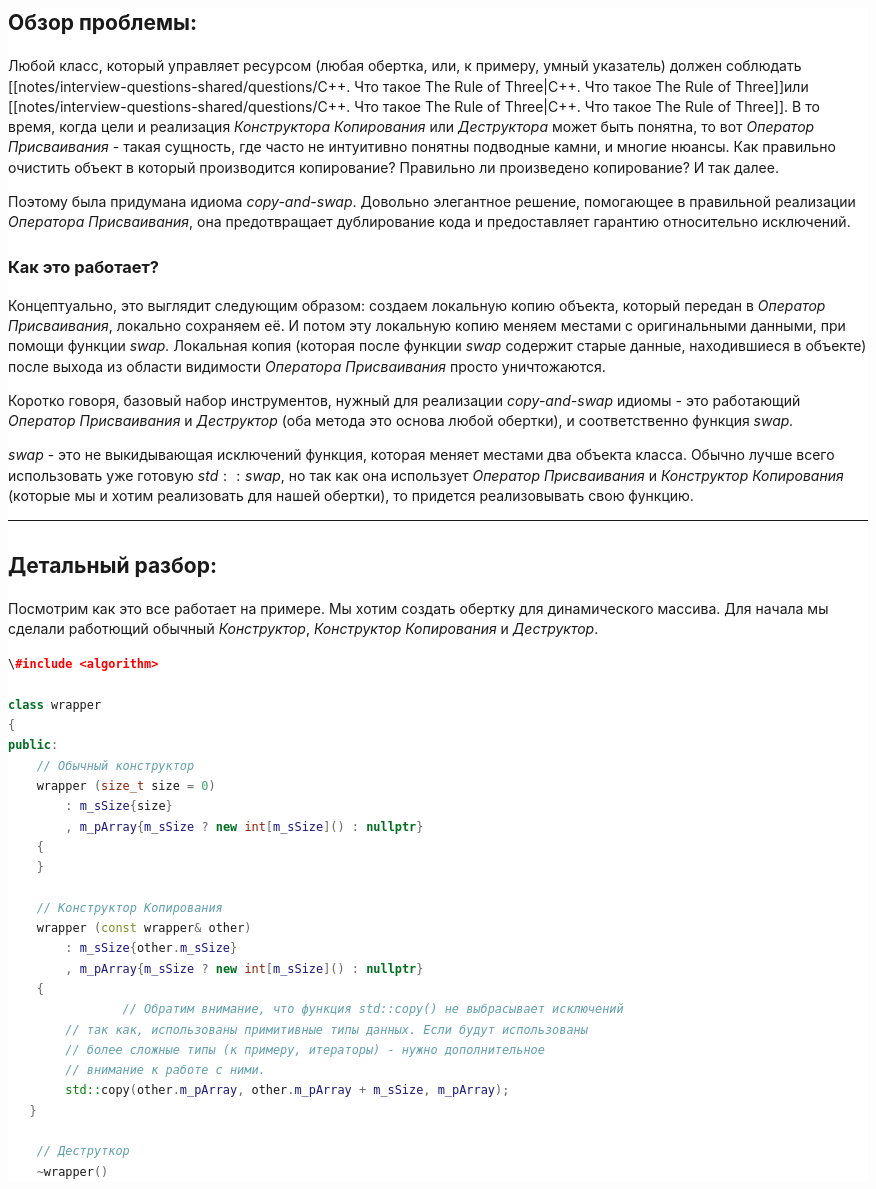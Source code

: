 ## Обзор проблемы:

Любой класс, который управляет ресурсом (любая обертка, или, к примеру, умный указатель) должен соблюдать [[notes/interview-questions-shared/questions/С++. Что такое The Rule of Three|С++. Что такое The Rule of Three]]или [[notes/interview-questions-shared/questions/С++. Что такое The Rule of Three|С++. Что такое The Rule of Three]]. В то время, когда цели и реализация _Конструктора Копирования_ или _Деструктора_ может быть понятна, то вот _Оператор Присваивания_ - такая сущность, где часто не интуитивно понятны подводные камни, и многие нюансы. Как правильно очистить объект в который производится копирование? Правильно ли произведено копирование? И так далее.

Поэтому была придумана идиома _copy-and-swap_. Довольно элегантное решение, помогающее в правильной реализации _Оператора Присваивания_, она предотвращает дублирование кода и предоставляет гарантию относительно исключений.

### Как это работает?

Концептуально, это выглядит следующим образом: создаем локальную копию объекта, который передан в _Оператор Присваивания_, локально сохраняем её. И потом эту локальную копию меняем местами с оригинальными данными, при помощи функции $swap$﻿_._ Локальная копия (которая после функции $swap$﻿ содержит старые данные, находившиеся в объекте) после выхода из области видимости _Оператора Присваивания_ просто уничтожаются.

Коротко говоря, базовый набор инструментов, нужный для реализации _copy-and-swap_ идиомы - это работающий _Оператор Присваивания_ и _Деструктор_ (оба метода это основа любой обертки), и соответственно функция $swap$﻿_._

$swap$﻿ - это не выкидывающая исключений функция, которая меняет местами два объекта класса. Обычно лучше всего использовать уже готовую $std::swap$﻿, но так как она использует _Оператор Присваивания_ и _Конструктор Копирования_ (которые мы и хотим реализовать для нашей обертки), то придется реализовывать свою функцию.

---

## Детальный разбор:

Посмотрим как это все работает на примере. Мы хотим создать обертку для динамического массива. Для начала мы сделали работющий обычный _Конструктор_, _Конструктор Копирования_ и _Деструктор_.

```C++
\#include <algorithm>

class wrapper
{
public:
    // Обычный конструктор 
    wrapper (size_t size = 0)
        : m_sSize{size}
        , m_pArray{m_sSize ? new int[m_sSize]() : nullptr}
    {
    }

    // Конструктор Копирования
    wrapper (const wrapper& other)
        : m_sSize{other.m_sSize}
        , m_pArray{m_sSize ? new int[m_sSize]() : nullptr}
    {
				// Обратим внимание, что функция std::copy() не выбрасывает исключений
        // так как, использованы примитивные типы данных. Если будут использованы
        // более сложные типы (к примеру, итераторы) - нужно дополнительное 
        // внимание к работе с ними.
        std::copy(other.m_pArray, other.m_pArray + m_sSize, m_pArray);
   }

    // Деструткор
    ~wrapper()
```